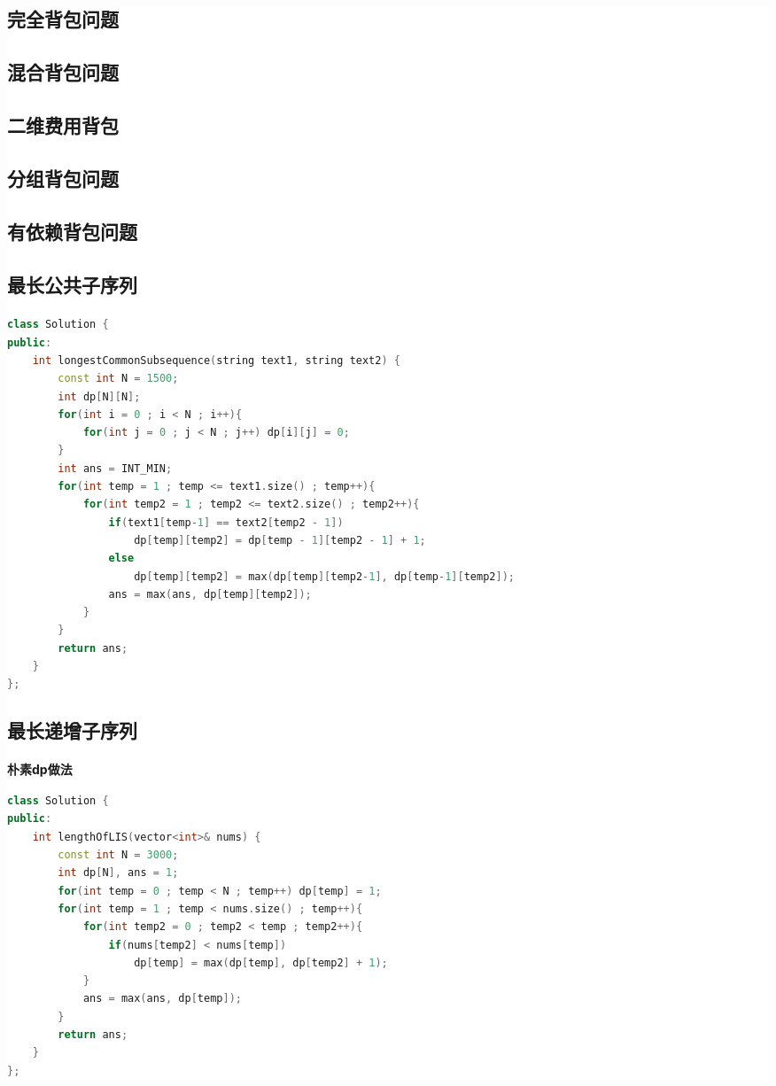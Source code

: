 

## 完全背包问题

## 混合背包问题

## 二维费用背包

## 分组背包问题

## 有依赖背包问题

## 最长公共子序列

```c++
class Solution {
public:
    int longestCommonSubsequence(string text1, string text2) {
        const int N = 1500;
        int dp[N][N];
        for(int i = 0 ; i < N ; i++){
            for(int j = 0 ; j < N ; j++) dp[i][j] = 0;
        }
        int ans = INT_MIN;
        for(int temp = 1 ; temp <= text1.size() ; temp++){
            for(int temp2 = 1 ; temp2 <= text2.size() ; temp2++){
                if(text1[temp-1] == text2[temp2 - 1])
                    dp[temp][temp2] = dp[temp - 1][temp2 - 1] + 1;
                else    
                    dp[temp][temp2] = max(dp[temp][temp2-1], dp[temp-1][temp2]);
                ans = max(ans, dp[temp][temp2]);
            }
        }
        return ans;
    }
};
```

## 最长递增子序列

**朴素dp做法**

```c++
class Solution {
public:
    int lengthOfLIS(vector<int>& nums) {
        const int N = 3000;
        int dp[N], ans = 1;
        for(int temp = 0 ; temp < N ; temp++) dp[temp] = 1;
        for(int temp = 1 ; temp < nums.size() ; temp++){
            for(int temp2 = 0 ; temp2 < temp ; temp2++){
                if(nums[temp2] < nums[temp])
                    dp[temp] = max(dp[temp], dp[temp2] + 1);
            }
            ans = max(ans, dp[temp]);
        }
        return ans;
    }
};
```
